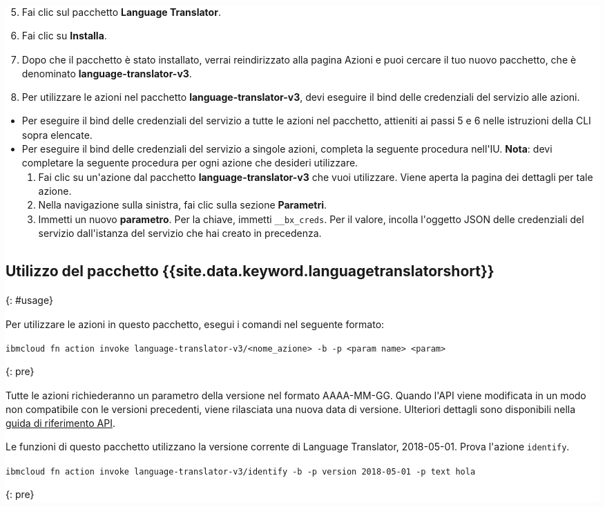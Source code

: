5. Fai clic sul pacchetto **Language Translator**.

5. Fai clic su **Installa**.

6. Dopo che il pacchetto è stato installato, verrai reindirizzato alla pagina Azioni e puoi cercare il tuo nuovo pacchetto, che è denominato **language-translator-v3**.

7. Per utilizzare le azioni nel pacchetto **language-translator-v3**, devi eseguire il bind delle credenziali del servizio alle azioni.
  * Per eseguire il bind delle credenziali del servizio a tutte le azioni nel pacchetto, attieniti ai passi 5 e 6 nelle istruzioni della CLI sopra elencate. 
  * Per eseguire il bind delle credenziali del servizio a singole azioni, completa la seguente procedura nell'IU. **Nota**: devi completare la seguente procedura per ogni azione che desideri utilizzare.
    1. Fai clic su un'azione dal pacchetto **language-translator-v3** che vuoi utilizzare. Viene aperta la pagina dei dettagli per tale azione. 
    2. Nella navigazione sulla sinistra, fai clic sulla sezione **Parametri**. 
    3. Immetti un nuovo **parametro**. Per la chiave, immetti `__bx_creds`. Per il valore, incolla l'oggetto JSON delle credenziali del servizio dall'istanza del servizio che hai creato in precedenza.

## Utilizzo del pacchetto {{site.data.keyword.languagetranslatorshort}}
{: #usage}

Per utilizzare le azioni in questo pacchetto, esegui i comandi nel seguente formato:

```
ibmcloud fn action invoke language-translator-v3/<nome_azione> -b -p <param name> <param>
```
{: pre}

Tutte le azioni richiederanno un parametro della versione nel formato AAAA-MM-GG. Quando l'API viene modificata in un modo non compatibile con le versioni precedenti, viene rilasciata una nuova data di versione. Ulteriori dettagli sono disponibili nella [guida di riferimento API](https://www.ibm.com/watson/developercloud/language-translator/api/v3/curl.html?curl#versioning).

Le funzioni di questo pacchetto utilizzano la versione corrente di Language Translator, 2018-05-01. Prova l'azione `identify`.
```
ibmcloud fn action invoke language-translator-v3/identify -b -p version 2018-05-01 -p text hola
```
{: pre}
